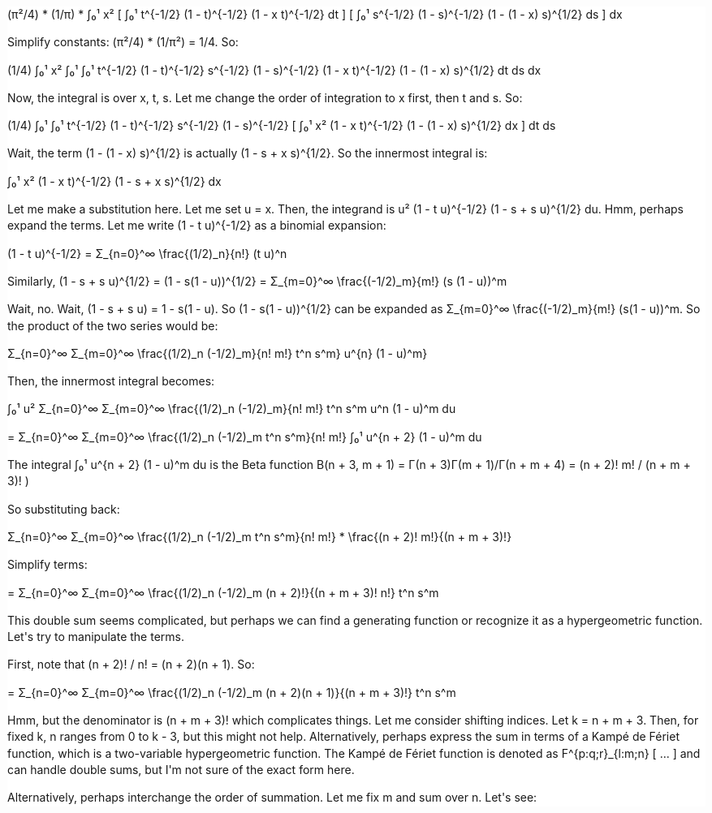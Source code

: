 (π²/4) * (1/π) * ∫₀¹ x² [ ∫₀¹ t^{-1/2} (1 - t)^{-1/2} (1 - x t)^{-1/2} dt ] [ ∫₀¹ s^{-1/2} (1 - s)^{-1/2} (1 - (1 - x) s)^{1/2} ds ] dx

Simplify constants: (π²/4) * (1/π²) = 1/4. So:

(1/4) ∫₀¹ x² ∫₀¹ ∫₀¹ t^{-1/2} (1 - t)^{-1/2} s^{-1/2} (1 - s)^{-1/2} (1 - x t)^{-1/2} (1 - (1 - x) s)^{1/2} dt ds dx

Now, the integral is over x, t, s. Let me change the order of integration to x first, then t and s. So:

(1/4) ∫₀¹ ∫₀¹ t^{-1/2} (1 - t)^{-1/2} s^{-1/2} (1 - s)^{-1/2} [ ∫₀¹ x² (1 - x t)^{-1/2} (1 - (1 - x) s)^{1/2} dx ] dt ds

Wait, the term (1 - (1 - x) s)^{1/2} is actually (1 - s + x s)^{1/2}. So the innermost integral is:

∫₀¹ x² (1 - x t)^{-1/2} (1 - s + x s)^{1/2} dx

Let me make a substitution here. Let me set u = x. Then, the integrand is u² (1 - t u)^{-1/2} (1 - s + s u)^{1/2} du. Hmm, perhaps expand the terms. Let me write (1 - t u)^{-1/2} as a binomial expansion:

(1 - t u)^{-1/2} = Σ_{n=0}^∞ \frac{(1/2)_n}{n!} (t u)^n

Similarly, (1 - s + s u)^{1/2} = (1 - s(1 - u))^{1/2} = Σ_{m=0}^∞ \frac{(-1/2)_m}{m!} (s (1 - u))^m

Wait, no. Wait, (1 - s + s u) = 1 - s(1 - u). So (1 - s(1 - u))^{1/2} can be expanded as Σ_{m=0}^∞ \frac{(-1/2)_m}{m!} (s(1 - u))^m. So the product of the two series would be:

Σ_{n=0}^∞ Σ_{m=0}^∞ \frac{(1/2)_n (-1/2)_m}{n! m!} t^n s^m} u^{n} (1 - u)^m} 

Then, the innermost integral becomes:

∫₀¹ u² Σ_{n=0}^∞ Σ_{m=0}^∞ \frac{(1/2)_n (-1/2)_m}{n! m!} t^n s^m u^n (1 - u)^m du

= Σ_{n=0}^∞ Σ_{m=0}^∞ \frac{(1/2)_n (-1/2)_m t^n s^m}{n! m!} ∫₀¹ u^{n + 2} (1 - u)^m du

The integral ∫₀¹ u^{n + 2} (1 - u)^m du is the Beta function B(n + 3, m + 1) = Γ(n + 3)Γ(m + 1)/Γ(n + m + 4) = (n + 2)! m! / (n + m + 3)! )

So substituting back:

Σ_{n=0}^∞ Σ_{m=0}^∞ \frac{(1/2)_n (-1/2)_m t^n s^m}{n! m!} * \frac{(n + 2)! m!}{(n + m + 3)!}

Simplify terms:

= Σ_{n=0}^∞ Σ_{m=0}^∞ \frac{(1/2)_n (-1/2)_m (n + 2)!}{(n + m + 3)! n!} t^n s^m

This double sum seems complicated, but perhaps we can find a generating function or recognize it as a hypergeometric function. Let's try to manipulate the terms.

First, note that (n + 2)! / n! = (n + 2)(n + 1). So:

= Σ_{n=0}^∞ Σ_{m=0}^∞ \frac{(1/2)_n (-1/2)_m (n + 2)(n + 1)}{(n + m + 3)!} t^n s^m

Hmm, but the denominator is (n + m + 3)! which complicates things. Let me consider shifting indices. Let k = n + m + 3. Then, for fixed k, n ranges from 0 to k - 3, but this might not help. Alternatively, perhaps express the sum in terms of a Kampé de Fériet function, which is a two-variable hypergeometric function. The Kampé de Fériet function is denoted as F^{p:q;r}_{l:m;n} [ ... ] and can handle double sums, but I'm not sure of the exact form here.

Alternatively, perhaps interchange the order of summation. Let me fix m and sum over n. Let's see:
